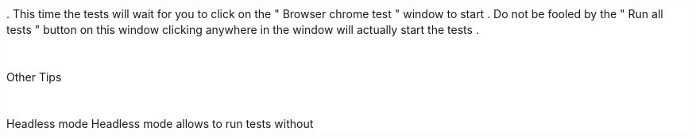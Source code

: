 .
This
time
the
tests
will
wait
for
you
to
click
on
the
"
Browser
chrome
test
"
window
to
start
.
Do
not
be
fooled
by
the
"
Run
all
tests
"
button
on
this
window
clicking
anywhere
in
the
window
will
actually
start
the
tests
.
#
#
Other
Tips
#
#
#
Headless
mode
Headless
mode
allows
to
run
tests
without